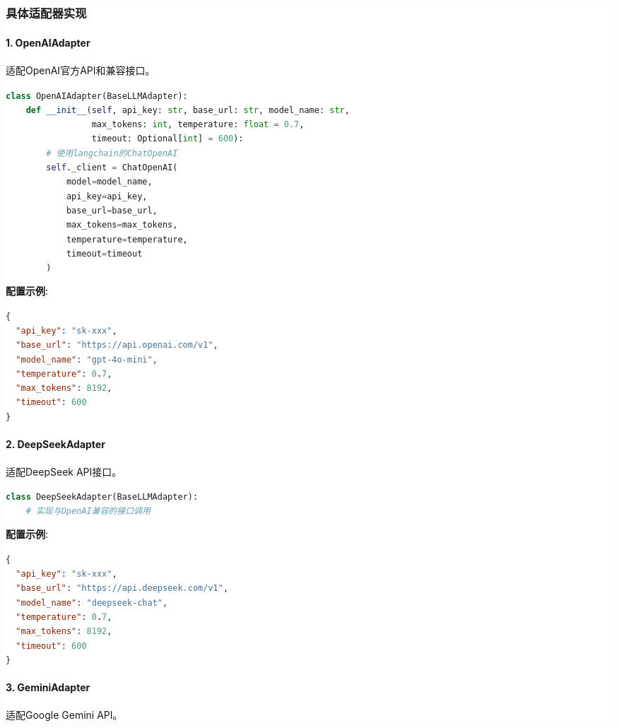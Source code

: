 ### 具体适配器实现

#### 1. OpenAIAdapter
适配OpenAI官方API和兼容接口。

```python
class OpenAIAdapter(BaseLLMAdapter):
    def __init__(self, api_key: str, base_url: str, model_name: str, 
                 max_tokens: int, temperature: float = 0.7, 
                 timeout: Optional[int] = 600):
        # 使用langchain的ChatOpenAI
        self._client = ChatOpenAI(
            model=model_name,
            api_key=api_key,
            base_url=base_url,
            max_tokens=max_tokens,
            temperature=temperature,
            timeout=timeout
        )
```

**配置示例**:
```json
{
  "api_key": "sk-xxx",
  "base_url": "https://api.openai.com/v1",
  "model_name": "gpt-4o-mini",
  "temperature": 0.7,
  "max_tokens": 8192,
  "timeout": 600
}
```

#### 2. DeepSeekAdapter
适配DeepSeek API接口。

```python
class DeepSeekAdapter(BaseLLMAdapter):
    # 实现与OpenAI兼容的接口调用
```

**配置示例**:
```json
{
  "api_key": "sk-xxx",
  "base_url": "https://api.deepseek.com/v1",
  "model_name": "deepseek-chat",
  "temperature": 0.7,
  "max_tokens": 8192,
  "timeout": 600
}
```

#### 3. GeminiAdapter
适配Google Gemini API。
